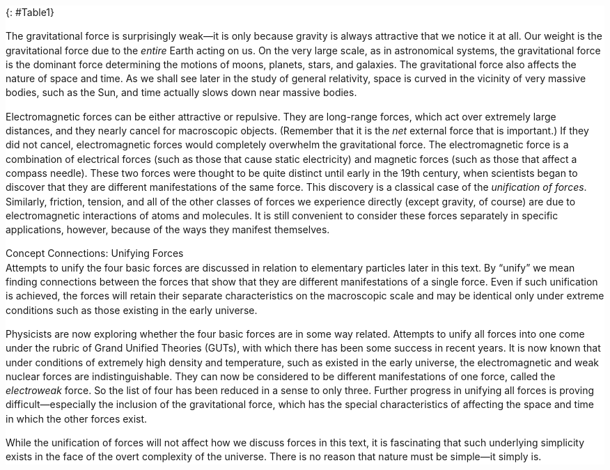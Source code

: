 {: #Table1}

The gravitational force is surprisingly weak—it is only because gravity is
always attractive that we notice it at all. Our weight is the gravitational
force due to the *entire* Earth acting on us. On the very large scale, as in
astronomical systems, the gravitational force is the dominant force determining
the motions of moons, planets, stars, and galaxies. The gravitational force also
affects the nature of space and time. As we shall see later in the study of
general relativity, space is curved in the vicinity of very massive bodies, such
as the Sun, and time actually slows down near massive bodies.

Electromagnetic forces can be either attractive or repulsive. They are
long-range forces, which act over extremely large distances, and they nearly
cancel for macroscopic objects. (Remember that it is the *net* external force
that is important.) If they did not cancel, electromagnetic forces would
completely overwhelm the gravitational force. The electromagnetic force is a
combination of electrical forces (such as those that cause static electricity)
and magnetic forces (such as those that affect a compass needle). These two
forces were thought to be quite distinct until early in the 19th century, when
scientists began to discover that they are different manifestations of the same
force. This discovery is a classical case of the *unification of forces*.
Similarly, friction, tension, and all of the other classes of forces we
experience directly (except gravity, of course) are due to electromagnetic
interactions of atoms and molecules. It is still convenient to consider these
forces separately in specific applications, however, because of the ways they
manifest themselves.

<div class="note" data-label="" markdown="1">
<div class="title">
Concept Connections: Unifying Forces
</div>
Attempts to unify the four basic forces are discussed in relation to elementary particles later
in this text. By “unify” we mean finding connections between the forces that show that they are
different manifestations of a single force. Even if such unification is achieved, the forces will
retain their separate characteristics on the macroscopic scale and may be identical only under
extreme conditions such as those existing in the early universe.

</div>

Physicists are now exploring whether the four basic forces are in some way
related. Attempts to unify all forces into one come under the rubric of Grand
Unified Theories (GUTs), with which there has been some success in recent years.
It is now known that under conditions of extremely high density and temperature,
such as existed in the early universe, the electromagnetic and weak nuclear
forces are indistinguishable. They can now be considered to be different
manifestations of one force, called the *electroweak* force. So the list of four
has been reduced in a sense to only three. Further progress in unifying all
forces is proving difficult—especially the inclusion of the gravitational force,
which has the special characteristics of affecting the space and time in which
the other forces exist.

While the unification of forces will not affect how we discuss forces in this
text, it is fascinating that such underlying simplicity exists in the face of
the overt complexity of the universe. There is no reason that nature must be
simple—it simply is.
